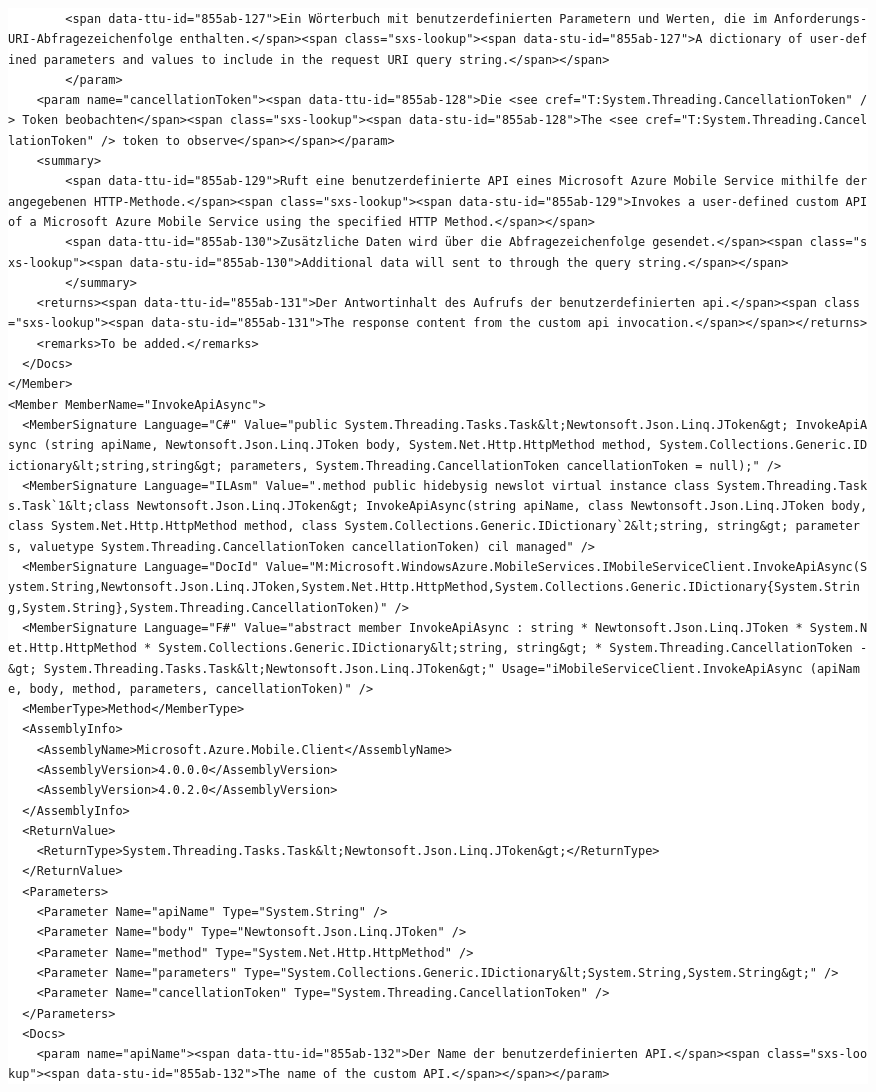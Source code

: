            <span data-ttu-id="855ab-127">Ein Wörterbuch mit benutzerdefinierten Parametern und Werten, die im Anforderungs-URI-Abfragezeichenfolge enthalten.</span><span class="sxs-lookup"><span data-stu-id="855ab-127">A dictionary of user-defined parameters and values to include in the request URI query string.</span></span>
            </param>
        <param name="cancellationToken"><span data-ttu-id="855ab-128">Die <see cref="T:System.Threading.CancellationToken" /> Token beobachten</span><span class="sxs-lookup"><span data-stu-id="855ab-128">The <see cref="T:System.Threading.CancellationToken" /> token to observe</span></span></param>
        <summary>
            <span data-ttu-id="855ab-129">Ruft eine benutzerdefinierte API eines Microsoft Azure Mobile Service mithilfe der angegebenen HTTP-Methode.</span><span class="sxs-lookup"><span data-stu-id="855ab-129">Invokes a user-defined custom API of a Microsoft Azure Mobile Service using the specified HTTP Method.</span></span>
            <span data-ttu-id="855ab-130">Zusätzliche Daten wird über die Abfragezeichenfolge gesendet.</span><span class="sxs-lookup"><span data-stu-id="855ab-130">Additional data will sent to through the query string.</span></span>
            </summary>
        <returns><span data-ttu-id="855ab-131">Der Antwortinhalt des Aufrufs der benutzerdefinierten api.</span><span class="sxs-lookup"><span data-stu-id="855ab-131">The response content from the custom api invocation.</span></span></returns>
        <remarks>To be added.</remarks>
      </Docs>
    </Member>
    <Member MemberName="InvokeApiAsync">
      <MemberSignature Language="C#" Value="public System.Threading.Tasks.Task&lt;Newtonsoft.Json.Linq.JToken&gt; InvokeApiAsync (string apiName, Newtonsoft.Json.Linq.JToken body, System.Net.Http.HttpMethod method, System.Collections.Generic.IDictionary&lt;string,string&gt; parameters, System.Threading.CancellationToken cancellationToken = null);" />
      <MemberSignature Language="ILAsm" Value=".method public hidebysig newslot virtual instance class System.Threading.Tasks.Task`1&lt;class Newtonsoft.Json.Linq.JToken&gt; InvokeApiAsync(string apiName, class Newtonsoft.Json.Linq.JToken body, class System.Net.Http.HttpMethod method, class System.Collections.Generic.IDictionary`2&lt;string, string&gt; parameters, valuetype System.Threading.CancellationToken cancellationToken) cil managed" />
      <MemberSignature Language="DocId" Value="M:Microsoft.WindowsAzure.MobileServices.IMobileServiceClient.InvokeApiAsync(System.String,Newtonsoft.Json.Linq.JToken,System.Net.Http.HttpMethod,System.Collections.Generic.IDictionary{System.String,System.String},System.Threading.CancellationToken)" />
      <MemberSignature Language="F#" Value="abstract member InvokeApiAsync : string * Newtonsoft.Json.Linq.JToken * System.Net.Http.HttpMethod * System.Collections.Generic.IDictionary&lt;string, string&gt; * System.Threading.CancellationToken -&gt; System.Threading.Tasks.Task&lt;Newtonsoft.Json.Linq.JToken&gt;" Usage="iMobileServiceClient.InvokeApiAsync (apiName, body, method, parameters, cancellationToken)" />
      <MemberType>Method</MemberType>
      <AssemblyInfo>
        <AssemblyName>Microsoft.Azure.Mobile.Client</AssemblyName>
        <AssemblyVersion>4.0.0.0</AssemblyVersion>
        <AssemblyVersion>4.0.2.0</AssemblyVersion>
      </AssemblyInfo>
      <ReturnValue>
        <ReturnType>System.Threading.Tasks.Task&lt;Newtonsoft.Json.Linq.JToken&gt;</ReturnType>
      </ReturnValue>
      <Parameters>
        <Parameter Name="apiName" Type="System.String" />
        <Parameter Name="body" Type="Newtonsoft.Json.Linq.JToken" />
        <Parameter Name="method" Type="System.Net.Http.HttpMethod" />
        <Parameter Name="parameters" Type="System.Collections.Generic.IDictionary&lt;System.String,System.String&gt;" />
        <Parameter Name="cancellationToken" Type="System.Threading.CancellationToken" />
      </Parameters>
      <Docs>
        <param name="apiName"><span data-ttu-id="855ab-132">Der Name der benutzerdefinierten API.</span><span class="sxs-lookup"><span data-stu-id="855ab-132">The name of the custom API.</span></span></param>